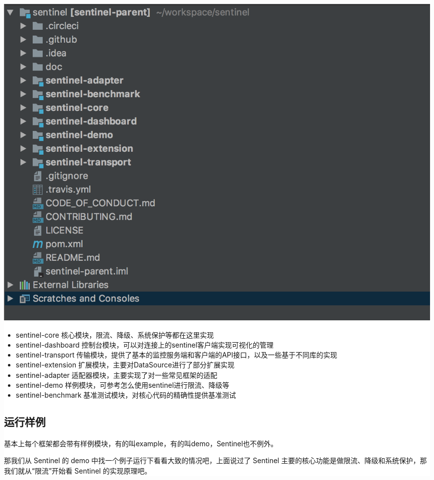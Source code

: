 ![sentinel-project-structure](images/sentinel-project-structure.png)

- sentinel-core 核心模块，限流、降级、系统保护等都在这里实现
- sentinel-dashboard 控制台模块，可以对连接上的sentinel客户端实现可视化的管理
- sentinel-transport 传输模块，提供了基本的监控服务端和客户端的API接口，以及一些基于不同库的实现
- sentinel-extension 扩展模块，主要对DataSource进行了部分扩展实现
- sentinel-adapter 适配器模块，主要实现了对一些常见框架的适配
- sentinel-demo 样例模块，可参考怎么使用sentinel进行限流、降级等
- sentinel-benchmark 基准测试模块，对核心代码的精确性提供基准测试

## 运行样例

基本上每个框架都会带有样例模块，有的叫example，有的叫demo，Sentinel也不例外。

那我们从 Sentinel 的 demo 中找一个例子运行下看看大致的情况吧，上面说过了 Sentinel 主要的核心功能是做限流、降级和系统保护，那我们就从“限流”开始看 Sentinel 的实现原理吧。
